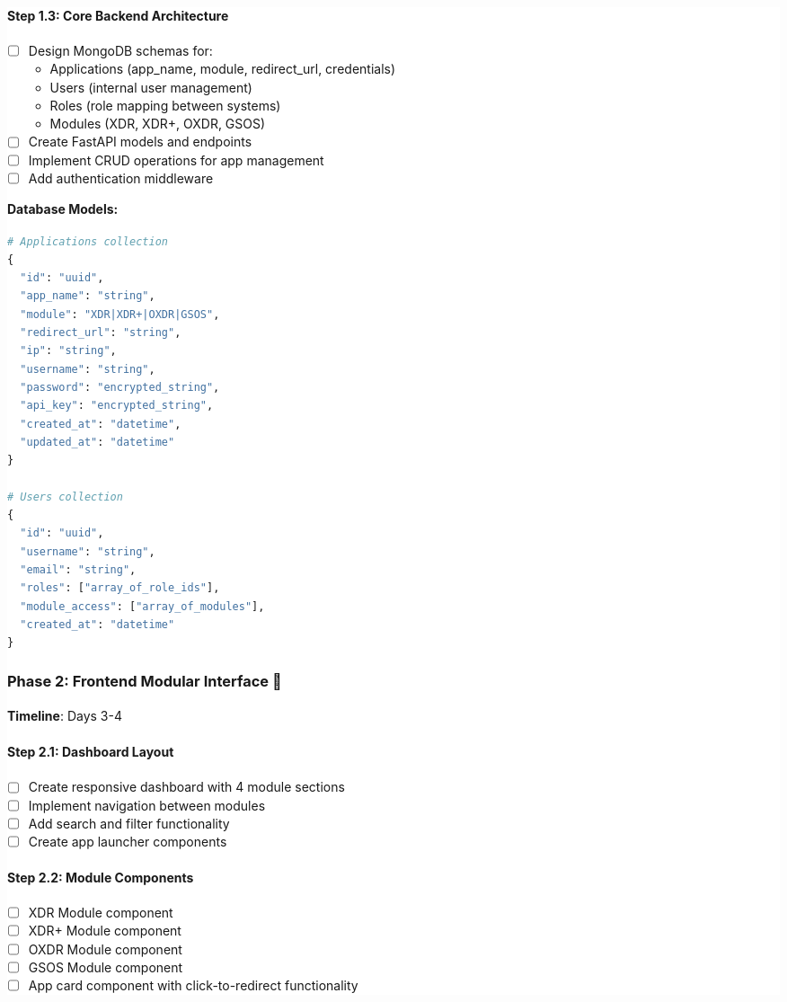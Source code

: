 #### Step 1.3: Core Backend Architecture
- [ ] Design MongoDB schemas for:
  - Applications (app_name, module, redirect_url, credentials)
  - Users (internal user management)
  - Roles (role mapping between systems)
  - Modules (XDR, XDR+, OXDR, GSOS)
- [ ] Create FastAPI models and endpoints
- [ ] Implement CRUD operations for app management
- [ ] Add authentication middleware

**Database Models:**
```python
# Applications collection
{
  "id": "uuid",
  "app_name": "string",
  "module": "XDR|XDR+|OXDR|GSOS",
  "redirect_url": "string",
  "ip": "string",
  "username": "string",
  "password": "encrypted_string",
  "api_key": "encrypted_string",
  "created_at": "datetime",
  "updated_at": "datetime"
}

# Users collection
{
  "id": "uuid",
  "username": "string",
  "email": "string",
  "roles": ["array_of_role_ids"],
  "module_access": ["array_of_modules"],
  "created_at": "datetime"
}
```

### Phase 2: Frontend Modular Interface 🎨
**Timeline**: Days 3-4

#### Step 2.1: Dashboard Layout
- [ ] Create responsive dashboard with 4 module sections
- [ ] Implement navigation between modules
- [ ] Add search and filter functionality
- [ ] Create app launcher components

#### Step 2.2: Module Components
- [ ] XDR Module component
- [ ] XDR+ Module component  
- [ ] OXDR Module component
- [ ] GSOS Module component
- [ ] App card component with click-to-redirect functionality
